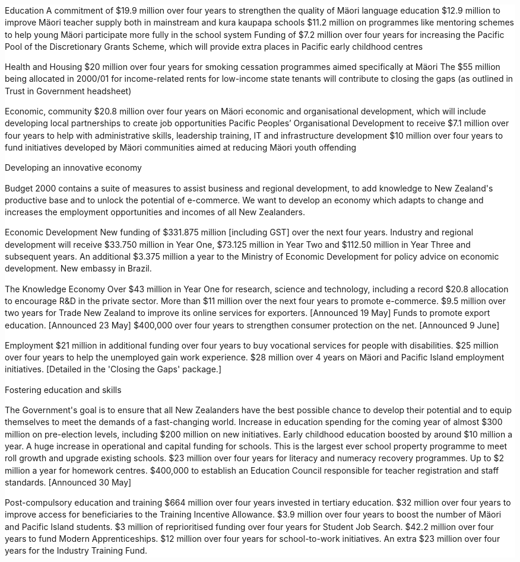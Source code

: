 Education A commitment of $19.9 million over four years to strengthen the quality of Mäori language education $12.9 million to improve Mäori teacher supply both in mainstream and kura kaupapa schools $11.2 million on programmes like mentoring schemes to help young Mäori participate more fully in the school system Funding of $7.2 million over four years for increasing the Pacific Pool of the Discretionary Grants Scheme, which will provide extra places in Pacific early childhood centres

Health and Housing $20 million over four years for smoking cessation programmes aimed specifically at Mäori The $55 million being allocated in 2000/01 for income-related rents for low-income state tenants will contribute to closing the gaps (as outlined in Trust in Government headsheet)

Economic, community $20.8 million over four years on Mäori economic and organisational development, which will include developing local partnerships to create job opportunities Pacific Peoples’ Organisational Development to receive $7.1 million over four years to help with administrative skills, leadership training, IT and infrastructure development $10 million over four years to fund initiatives developed by Mäori communities aimed at reducing Mäori youth offending

Developing an innovative economy

Budget 2000 contains a suite of measures to assist business and regional development, to add knowledge to New Zealand's productive base and to unlock the potential of e-commerce. We want to develop an economy which adapts to change and increases the employment opportunities and incomes of all New Zealanders.

Economic Development New funding of $331.875 million \[including GST\] over the next four years. Industry and regional development will receive $33.750 million in Year One, $73.125 million in Year Two and $112.50 million in Year Three and subsequent years. An additional $3.375 million a year to the Ministry of Economic Development for policy advice on economic development. New embassy in Brazil.

The Knowledge Economy Over $43 million in Year One for research, science and technology, including a record $20.8 allocation to encourage R&D in the private sector. More than $11 million over the next four years to promote e-commerce. $9.5 million over two years for Trade New Zealand to improve its online services for exporters. \[Announced 19 May\] Funds to promote export education. \[Announced 23 May\] $400,000 over four years to strengthen consumer protection on the net. \[Announced 9 June\]

Employment $21 million in additional funding over four years to buy vocational services for people with disabilities. $25 million over four years to help the unemployed gain work experience. $28 million over 4 years on Mäori and Pacific Island employment initiatives. \[Detailed in the 'Closing the Gaps' package.\]

Fostering education and skills

The Government's goal is to ensure that all New Zealanders have the best possible chance to develop their potential and to equip themselves to meet the demands of a fast-changing world. Increase in education spending for the coming year of almost $300 million on pre-election levels, including $200 million on new initiatives. Early childhood education boosted by around $10 million a year. A huge increase in operational and capital funding for schools. This is the largest ever school property programme to meet roll growth and upgrade existing schools. $23 million over four years for literacy and numeracy recovery programmes. Up to $2 million a year for homework centres. $400,000 to establish an Education Council responsible for teacher registration and staff standards. \[Announced 30 May\]

Post-compulsory education and training $664 million over four years invested in tertiary education. $32 million over four years to improve access for beneficiaries to the Training Incentive Allowance. $3.9 million over four years to boost the number of Mäori and Pacific Island students. $3 million of reprioritised funding over four years for Student Job Search. $42.2 million over four years to fund Modern Apprenticeships. $12 million over four years for school-to-work initiatives. An extra $23 million over four years for the Industry Training Fund.

